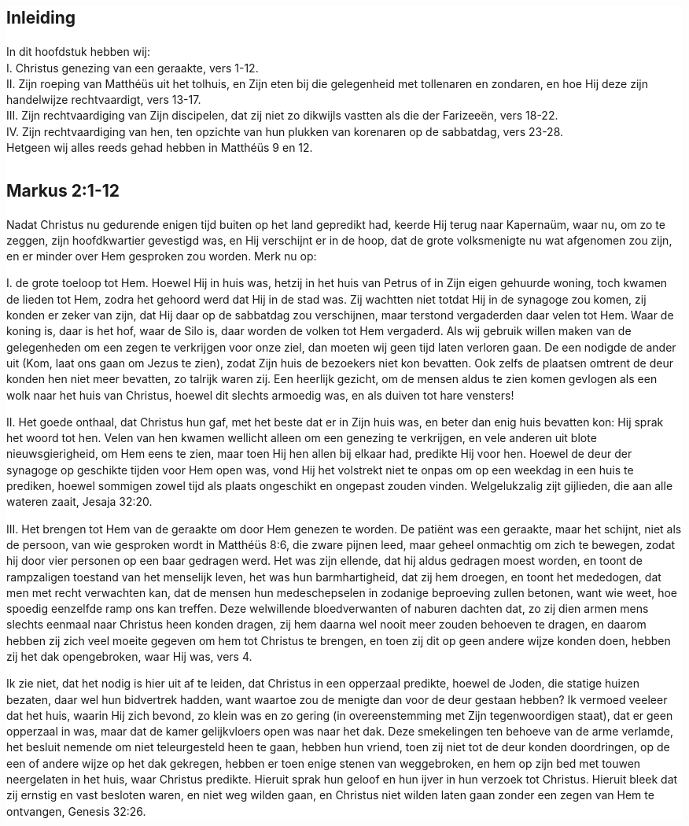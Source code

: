 ## Inleiding

In dit hoofdstuk hebben wij:  
I. Christus genezing van een geraakte, vers 1-12.  
II. Zijn roeping van Matthéüs uit het tolhuis, en Zijn eten bij die gelegenheid met tollenaren en zondaren, en hoe Hij deze zijn handelwijze rechtvaardigt, vers 13-17.  
III. Zijn rechtvaardiging van Zijn discipelen, dat zij niet zo dikwijls vastten als die der Farizeeën, vers 18-22.  
IV. Zijn rechtvaardiging van hen, ten opzichte van hun plukken van korenaren op de sabbatdag, vers 23-28.  
Hetgeen wij alles reeds gehad hebben in Matthéüs 9 en 12.  

## Markus 2:1-12

Nadat Christus nu gedurende enigen tijd buiten op het land gepredikt had, keerde Hij terug naar Kapernaüm, waar nu, om zo te zeggen, zijn hoofdkwartier gevestigd was, en Hij verschijnt er in de hoop, dat de grote volksmenigte nu wat afgenomen zou zijn, en er minder over Hem gesproken zou worden.
Merk nu op: 

I. de grote toeloop tot Hem. Hoewel Hij in huis was, hetzij in het huis van Petrus of in Zijn eigen gehuurde woning, toch kwamen de lieden tot Hem, zodra het gehoord werd dat Hij in de stad was. Zij wachtten niet totdat Hij in de synagoge zou komen, zij konden er zeker van zijn, dat Hij daar op de sabbatdag zou verschijnen, maar terstond vergaderden daar velen tot Hem. Waar de koning is, daar is het hof, waar de Silo is, daar worden de volken tot Hem vergaderd. Als wij gebruik willen maken van de gelegenheden om een zegen te verkrijgen voor onze ziel, dan moeten wij geen tijd laten verloren gaan. De een nodigde de ander uit (Kom, laat ons gaan om Jezus te zien), zodat Zijn huis de bezoekers niet kon bevatten. Ook zelfs de plaatsen omtrent de deur konden hen niet meer bevatten, zo talrijk waren zij. Een heerlijk gezicht, om de mensen aldus te zien komen gevlogen als een wolk naar het huis van Christus, hoewel dit slechts armoedig was, en als duiven tot hare vensters! 

II. Het goede onthaal, dat Christus hun gaf, met het beste dat er in Zijn huis was, en beter dan enig huis bevatten kon: Hij sprak het woord tot hen. Velen van hen kwamen wellicht alleen om een genezing te verkrijgen, en vele anderen uit blote nieuwsgierigheid, om Hem eens te zien, maar toen Hij hen allen bij elkaar had, predikte Hij voor hen. Hoewel de deur der synagoge op geschikte tijden voor Hem open was, vond Hij het volstrekt niet te onpas om op een weekdag in een huis te prediken, hoewel sommigen zowel tijd als plaats ongeschikt en ongepast zouden vinden. Welgelukzalig zijt gijlieden, die aan alle wateren zaait, Jesaja 32:20. 

III. Het brengen tot Hem van de geraakte om door Hem genezen te worden. 
De patiënt was een geraakte, maar het schijnt, niet als de persoon, van wie gesproken wordt in Matthéüs 8:6, die zware pijnen leed, maar geheel onmachtig om zich te bewegen, zodat hij door vier personen op een baar gedragen werd. Het was zijn ellende, dat hij aldus gedragen moest worden, en toont de rampzaligen toestand van het menselijk leven, het was hun barmhartigheid, dat zij hem droegen, en toont het mededogen, dat men met recht verwachten kan, dat de mensen hun medeschepselen in zodanige beproeving zullen betonen, want wie weet, hoe spoedig eenzelfde ramp ons kan treffen. Deze welwillende bloedverwanten of naburen dachten dat, zo zij dien armen mens slechts eenmaal naar Christus heen konden dragen, zij hem daarna wel nooit meer zouden behoeven te dragen, en daarom hebben zij zich veel moeite gegeven om hem tot Christus te brengen, en toen zij dit op geen andere wijze konden doen, hebben zij het dak opengebroken, waar Hij was, vers 4. 

Ik zie niet, dat het nodig is hier uit af te leiden, dat Christus in een opperzaal predikte, hoewel de Joden, die statige huizen bezaten, daar wel hun bidvertrek hadden, want waartoe zou de menigte dan voor de deur gestaan hebben? Ik vermoed veeleer dat het huis, waarin Hij zich bevond, zo klein was en zo gering (in overeenstemming met Zijn tegenwoordigen staat), dat er geen opperzaal in was, maar dat de kamer gelijkvloers open was naar het dak. Deze smekelingen ten behoeve van de arme verlamde, het besluit nemende om niet teleurgesteld heen te gaan, hebben hun vriend, toen zij niet tot de deur konden doordringen, op de een of andere wijze op het dak gekregen, hebben er toen enige stenen van weggebroken, en hem op zijn bed met touwen neergelaten in het huis, waar Christus predikte. Hieruit sprak hun geloof en hun ijver in hun verzoek tot Christus. Hieruit bleek dat zij ernstig en vast besloten waren, en niet weg wilden gaan, en Christus niet wilden laten gaan zonder een zegen van Hem te ontvangen, Genesis 32:26. 
